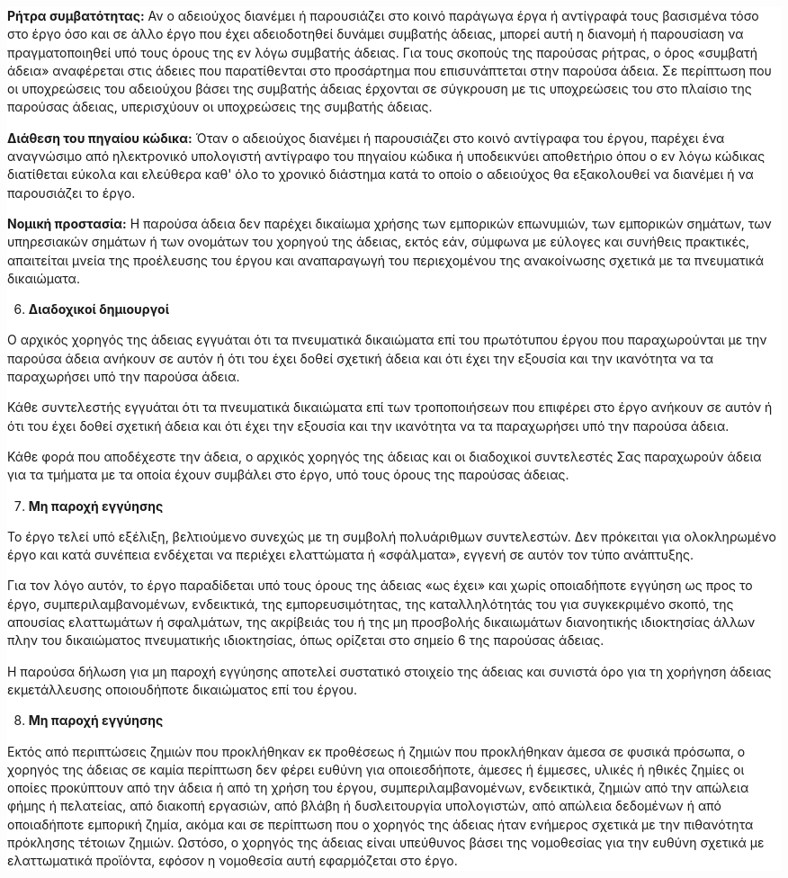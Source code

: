 **Ρήτρα συμβατότητας:** Αν ο αδειούχος διανέμει ή παρουσιάζει στο κοινό παράγωγα έργα ή αντίγραφά τους βασισμένα τόσο στο έργο όσο και σε άλλο έργο που έχει αδειοδοτηθεί δυνάμει συμβατής άδειας, μπορεί αυτή η διανομή ή παρουσίαση να πραγματοποιηθεί υπό τους όρους της εν λόγω συμβατής άδειας. Για τους σκοπούς της παρούσας ρήτρας, ο όρος «συμβατή άδεια» αναφέρεται στις άδειες που παρατίθενται στο προσάρτημα που επισυνάπτεται στην παρούσα άδεια. Σε περίπτωση που οι υποχρεώσεις του αδειούχου βάσει της συμβατής άδειας έρχονται σε σύγκρουση με τις υποχρεώσεις του στο πλαίσιο της παρούσας άδειας, υπερισχύουν οι υποχρεώσεις της συμβατής άδειας. 

**Διάθεση του πηγαίου κώδικα:** Όταν ο  αδειούχος διανέμει ή παρουσιάζει στο κοινό αντίγραφα του έργου, παρέχει ένα αναγνώσιμο από ηλεκτρονικό υπολογιστή αντίγραφο του πηγαίου κώδικα ή υποδεικνύει αποθετήριο όπου ο εν λόγω κώδικας διατίθεται εύκολα και ελεύθερα καθ' όλο το χρονικό διάστημα κατά το οποίο ο αδειούχος θα εξακολουθεί να διανέμει ή να παρουσιάζει το έργο. 

**Νομική προστασία:** Η παρούσα άδεια δεν παρέχει δικαίωμα χρήσης των εμπορικών επωνυμιών, των εμπορικών σημάτων, των υπηρεσιακών σημάτων ή των ονομάτων του χορηγού της άδειας, εκτός εάν, σύμφωνα με εύλογες και συνήθεις πρακτικές, απαιτείται μνεία της προέλευσης του έργου και αναπαραγωγή του περιεχομένου της ανακοίνωσης σχετικά με τα πνευματικά δικαιώματα. 

6. **Διαδοχικοί δημιουργοί** 

Ο αρχικός χορηγός της άδειας εγγυάται ότι τα πνευματικά δικαιώματα επί του πρωτότυπου έργου που παραχωρούνται με την παρούσα άδεια ανήκουν σε αυτόν ή ότι του έχει δοθεί σχετική άδεια και ότι έχει την εξουσία και την ικανότητα να τα παραχωρήσει υπό την παρούσα άδεια. 

Κάθε συντελεστής εγγυάται ότι τα πνευματικά δικαιώματα επί των τροποποιήσεων που επιφέρει στο έργο ανήκουν σε αυτόν ή ότι του έχει δοθεί σχετική άδεια και ότι έχει την εξουσία και την ικανότητα να τα παραχωρήσει υπό την παρούσα άδεια. 

Κάθε φορά που αποδέχεστε την άδεια, ο αρχικός χορηγός της άδειας και οι διαδοχικοί συντελεστές Σας παραχωρούν άδεια για τα τμήματα με τα οποία έχουν συμβάλει στο έργο, υπό τους όρους της παρούσας άδειας. 

7. **Μη παροχή εγγύησης** 

Το έργο τελεί υπό εξέλιξη, βελτιούμενο συνεχώς με τη συμβολή πολυάριθμων συντελεστών. Δεν πρόκειται για ολοκληρωμένο έργο και κατά συνέπεια ενδέχεται να περιέχει ελαττώματα ή «σφάλματα», εγγενή σε αυτόν τον τύπο ανάπτυξης. 

Για τον λόγο αυτόν, το έργο παραδίδεται υπό τους όρους της άδειας «ως έχει» και χωρίς οποιαδήποτε εγγύηση ως προς το έργο, συμπεριλαμβανομένων, ενδεικτικά, της  εμπορευσιμότητας, της  καταλληλότητάς του  για  συγκεκριμένο σκοπό, της απουσίας ελαττωμάτων ή σφαλμάτων, της ακρίβειάς του ή της μη προσβολής δικαιωμάτων διανοητικής ιδιοκτησίας άλλων πλην του δικαιώματος πνευματικής ιδιοκτησίας, όπως ορίζεται στο σημείο 6 της παρούσας άδειας. 

Η παρούσα δήλωση για μη παροχή εγγύησης αποτελεί συστατικό στοιχείο της άδειας και συνιστά όρο για τη χορήγηση άδειας εκμετάλλευσης οποιουδήποτε δικαιώματος επί του έργου. 

8. **Μη παροχή εγγύησης** 

Εκτός από περιπτώσεις ζημιών που προκλήθηκαν εκ προθέσεως ή ζημιών που προκλήθηκαν άμεσα σε φυσικά πρόσωπα, ο χορηγός της άδειας σε καμία περίπτωση δεν φέρει ευθύνη για οποιεσδήποτε, άμεσες ή έμμεσες, υλικές ή ηθικές ζημίες οι οποίες προκύπτουν από την άδεια ή από τη χρήση του έργου, συμπεριλαμβανομένων, ενδεικτικά, ζημιών από την απώλεια φήμης ή πελατείας, από διακοπή εργασιών, από βλάβη ή δυσλειτουργία υπολογιστών, από απώλεια δεδομένων ή από οποιαδήποτε εμπορική ζημία, ακόμα και σε περίπτωση που ο χορηγός της άδειας ήταν ενήμερος σχετικά με την πιθανότητα πρόκλησης τέτοιων ζημιών. Ωστόσο, ο χορηγός της άδειας είναι υπεύθυνος βάσει της νομοθεσίας για την ευθύνη σχετικά με ελαττωματικά προϊόντα, εφόσον η νομοθεσία αυτή εφαρμόζεται στο έργο. 
